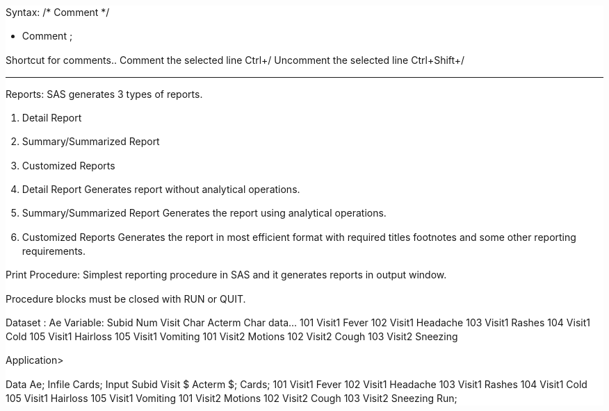 Syntax:
/* Comment */
* Comment ;

Shortcut for comments..
Comment the selected line Ctrl+/ 
Uncomment the selected line Ctrl+Shift+/ 
**********************************************************

Reports:
SAS generates 3 types of reports.

1. Detail Report
2. Summary/Summarized Report
3. Customized Reports

1. Detail Report
	Generates report without analytical operations.
 
2. Summary/Summarized Report
	Generates the report using analytical operations.

3. Customized Reports
	Generates the report in most efficient format with required titles footnotes and some other reporting requirements.


Print Procedure:
	Simplest reporting procedure in SAS and it generates reports in output window.

Procedure blocks must be closed with RUN or QUIT.


Dataset : Ae
Variable:         Subid	 Num
		Visit	 Char
		Acterm	 Char
data...
101	Visit1	Fever
102	Visit1	Headache
103	Visit1	Rashes
104	Visit1	Cold
105	Visit1	Hairloss
105	Visit1	Vomiting
101	Visit2	Motions
102	Visit2	Cough
103	Visit2	Sneezing

Application>

Data Ae;
Infile Cards;
Input Subid Visit  $ Acterm $;
Cards;
101	Visit1	Fever
102	Visit1	Headache
103	Visit1	Rashes
104	Visit1	Cold
105	Visit1	Hairloss
105	Visit1	Vomiting
101	Visit2	Motions
102	Visit2	Cough
103	Visit2	Sneezing
Run;
